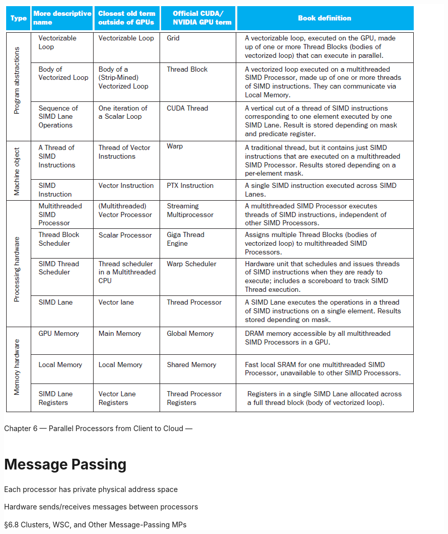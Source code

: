 ![](img/Chapter_06_10.png)

Chapter 6 — Parallel Processors from Client to Cloud —

# Message Passing

Each processor has private physical address space

Hardware sends/receives messages between processors

§6\.8 Clusters\, WSC\, and Other Message\-Passing MPs
